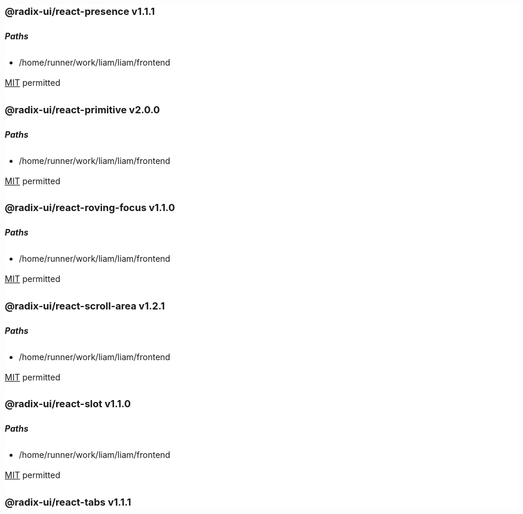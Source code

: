 
<a name="@radix-ui/react-presence"></a>
### @radix-ui/react-presence v1.1.1
#### 

##### Paths
* /home/runner/work/liam/liam/frontend

<a href="http://opensource.org/licenses/mit-license">MIT</a> permitted



<a name="@radix-ui/react-primitive"></a>
### @radix-ui/react-primitive v2.0.0
#### 

##### Paths
* /home/runner/work/liam/liam/frontend

<a href="http://opensource.org/licenses/mit-license">MIT</a> permitted



<a name="@radix-ui/react-roving-focus"></a>
### @radix-ui/react-roving-focus v1.1.0
#### 

##### Paths
* /home/runner/work/liam/liam/frontend

<a href="http://opensource.org/licenses/mit-license">MIT</a> permitted



<a name="@radix-ui/react-scroll-area"></a>
### @radix-ui/react-scroll-area v1.2.1
#### 

##### Paths
* /home/runner/work/liam/liam/frontend

<a href="http://opensource.org/licenses/mit-license">MIT</a> permitted



<a name="@radix-ui/react-slot"></a>
### @radix-ui/react-slot v1.1.0
#### 

##### Paths
* /home/runner/work/liam/liam/frontend

<a href="http://opensource.org/licenses/mit-license">MIT</a> permitted



<a name="@radix-ui/react-tabs"></a>
### @radix-ui/react-tabs v1.1.1
#### 
